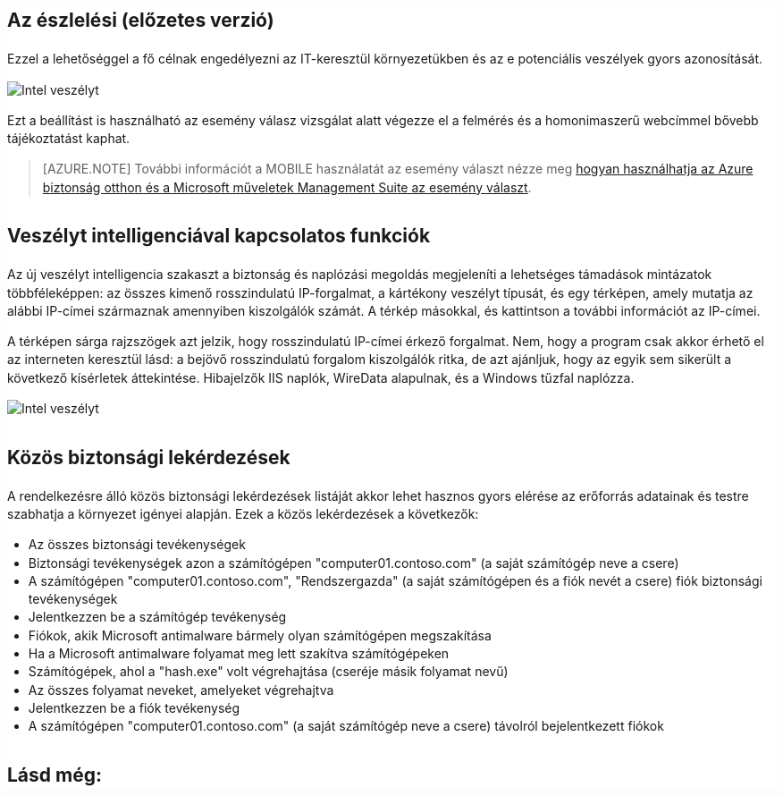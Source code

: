 ## <a name="detections-preview"></a>Az észlelési (előzetes verzió)

Ezzel a lehetőséggel a fő célnak engedélyezni az IT-keresztül környezetükben és az e potenciális veszélyek gyors azonosítását.

![Intel veszélyt](./media/oms-security-getting-started/oms-getting-started-fig12.png)

Ezt a beállítást is használható az esemény válasz vizsgálat alatt végezze el a felmérés és a homonimaszerű webcímmel bővebb tájékoztatást kaphat.

> [AZURE.NOTE] További információt a MOBILE használatát az esemény választ nézze meg [hogyan használhatja az Azure biztonság otthon és a Microsoft műveletek Management Suite az esemény választ](https://channel9.msdn.com/Blogs/Taste-of-Premier/ToP1703).

## <a name="threat-intelligence"></a>Veszélyt intelligenciával kapcsolatos funkciók

Az új veszélyt intelligencia szakaszt a biztonság és naplózási megoldás megjeleníti a lehetséges támadások mintázatok többféleképpen: az összes kimenő rosszindulatú IP-forgalmat, a kártékony veszélyt típusát, és egy térképen, amely mutatja az alábbi IP-címei származnak amennyiben kiszolgálók számát. A térkép másokkal, és kattintson a további információt az IP-címei.

A térképen sárga rajzszögek azt jelzik, hogy rosszindulatú IP-címei érkező forgalmat. Nem, hogy a program csak akkor érhető el az interneten keresztül lásd: a bejövő rosszindulatú forgalom kiszolgálók ritka, de azt ajánljuk, hogy az egyik sem sikerült a következő kísérletek áttekintése. Hibajelzők IIS naplók, WireData alapulnak, és a Windows tűzfal naplózza.  

![Intel veszélyt](./media/oms-security-getting-started/oms-getting-started-fig11-ga.png)

## <a name="common-security-queries"></a>Közös biztonsági lekérdezések

A rendelkezésre álló közös biztonsági lekérdezések listáját akkor lehet hasznos gyors elérése az erőforrás adatainak és testre szabhatja a környezet igényei alapján. Ezek a közös lekérdezések a következők:

- Az összes biztonsági tevékenységek
- Biztonsági tevékenységek azon a számítógépen "computer01.contoso.com" (a saját számítógép neve a csere)
- A számítógépen "computer01.contoso.com", "Rendszergazda" (a saját számítógépen és a fiók nevét a csere) fiók biztonsági tevékenységek
- Jelentkezzen be a számítógép tevékenység
- Fiókok, akik Microsoft antimalware bármely olyan számítógépen megszakítása
- Ha a Microsoft antimalware folyamat meg lett szakítva számítógépeken
- Számítógépek, ahol a "hash.exe" volt végrehajtása (cseréje másik folyamat nevű)
- Az összes folyamat neveket, amelyeket végrehajtva
- Jelentkezzen be a fiók tevékenység
- A számítógépen "computer01.contoso.com" (a saját számítógép neve a csere) távolról bejelentkezett fiókok

## <a name="see-also"></a>Lásd még:
